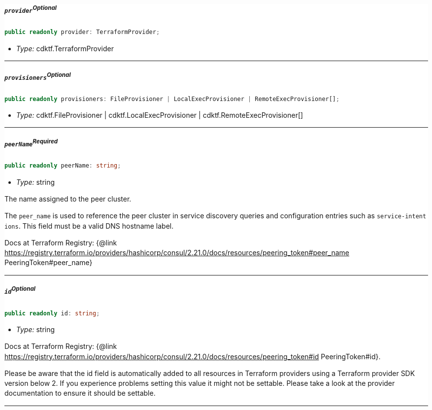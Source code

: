 ##### `provider`<sup>Optional</sup> <a name="provider" id="@cdktf/provider-consul.peeringToken.PeeringTokenConfig.property.provider"></a>

```typescript
public readonly provider: TerraformProvider;
```

- *Type:* cdktf.TerraformProvider

---

##### `provisioners`<sup>Optional</sup> <a name="provisioners" id="@cdktf/provider-consul.peeringToken.PeeringTokenConfig.property.provisioners"></a>

```typescript
public readonly provisioners: FileProvisioner | LocalExecProvisioner | RemoteExecProvisioner[];
```

- *Type:* cdktf.FileProvisioner | cdktf.LocalExecProvisioner | cdktf.RemoteExecProvisioner[]

---

##### `peerName`<sup>Required</sup> <a name="peerName" id="@cdktf/provider-consul.peeringToken.PeeringTokenConfig.property.peerName"></a>

```typescript
public readonly peerName: string;
```

- *Type:* string

The name assigned to the peer cluster.

The `peer_name` is used to reference the peer cluster in service discovery queries and configuration entries such as `service-intentions`. This field must be a valid DNS hostname label.

Docs at Terraform Registry: {@link https://registry.terraform.io/providers/hashicorp/consul/2.21.0/docs/resources/peering_token#peer_name PeeringToken#peer_name}

---

##### `id`<sup>Optional</sup> <a name="id" id="@cdktf/provider-consul.peeringToken.PeeringTokenConfig.property.id"></a>

```typescript
public readonly id: string;
```

- *Type:* string

Docs at Terraform Registry: {@link https://registry.terraform.io/providers/hashicorp/consul/2.21.0/docs/resources/peering_token#id PeeringToken#id}.

Please be aware that the id field is automatically added to all resources in Terraform providers using a Terraform provider SDK version below 2.
If you experience problems setting this value it might not be settable. Please take a look at the provider documentation to ensure it should be settable.

---